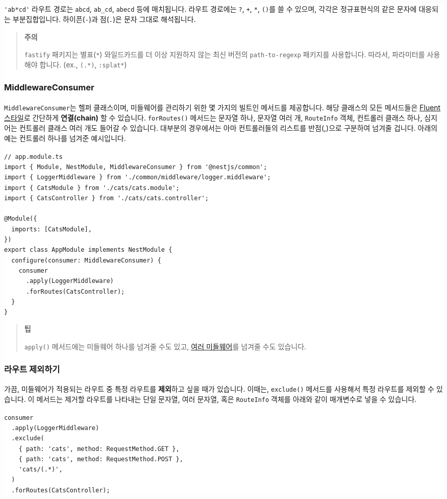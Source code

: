 `'ab*cd'` 라우트 경로는 `abcd`, `ab_cd`, `abecd` 등에 매치됩니다. 라우트 경로에는 `?`, `+`, `*`, `()`를 쓸 수 있으며, 각각은 정규표현식의 같은 문자에 대응되는 부분집합입니다. 하이픈(`-`)과 점(`.`)은 문자 그대로 해석됩니다.

> **주의**
> 
> `fastify` 패키지는 별표(`*`) 와일드카드를 더 이상 지원하지 않는 최신 버전의 `path-to-regexp` 패키지를 사용합니다. 따라서, 파라미터를 사용해야 합니다. (ex., `(.*)`, `:splat*`)

### MiddlewareConsumer

`MiddlewareConsumer`는 헬퍼 클래스이며, 미들웨어를 관리하기 위한 몇 가지의 빌트인 메서드를 제공합니다. 해당 클래스의 모든 메서드들은 [Fluent 스타일](https://en.wikipedia.org/wiki/Fluent_interface)로 간단하게 **연결(chain)** 할 수 있습니다. `forRoutes()` 메서드는 문자열 하나, 문자열 여러 개, `RouteInfo` 객체, 컨트롤러 클래스 하나, 심지어는 컨트롤러 클래스 여러 개도 들어갈 수 있습니다. 대부분의 경우에서는 아마 컨트롤러들의 리스트를 반점(,)으로 구분하여 넘겨줄 겁니다. 아래의 예는 컨트롤러 하나를 넘겨준 예시입니다.

```
// app.module.ts
import { Module, NestModule, MiddlewareConsumer } from '@nestjs/common';
import { LoggerMiddleware } from './common/middleware/logger.middleware';
import { CatsModule } from './cats/cats.module';
import { CatsController } from './cats/cats.controller';

@Module({
  imports: [CatsModule],
})
export class AppModule implements NestModule {
  configure(consumer: MiddlewareConsumer) {
    consumer
      .apply(LoggerMiddleware)
      .forRoutes(CatsController);
  }
}
```

> **팁**
> 
> `apply()` 메서드에는 미들웨어 하나를 넘겨줄 수도 있고, [여러 미들웨어](https://docs.nestjs.com/middleware#multiple-middleware)를 넘겨줄 수도 있습니다.

### 라우트 제외하기

가끔, 미들웨어가 적용되는 라우트 중 특정 라우트를 **제외**하고 싶을 때가 있습니다. 이때는, `exclude()` 메서드를 사용해서 특정 라우트를 제외할 수 있습니다. 이 메서드는 제거할 라우트를 나타내는 단일 문자열, 여러 문자열, 혹은 `RouteInfo` 객체를 아래와 같이 매개변수로 넣을 수 있습니다.

```
consumer
  .apply(LoggerMiddleware)
  .exclude(
    { path: 'cats', method: RequestMethod.GET },
    { path: 'cats', method: RequestMethod.POST },
    'cats/(.*)',
  )
  .forRoutes(CatsController);
```
